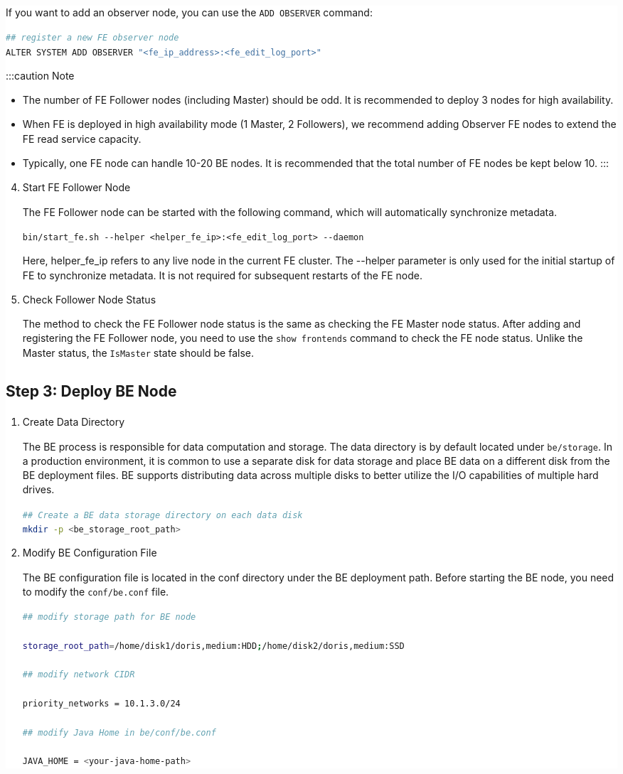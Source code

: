    If you want to add an observer node, you can use the `ADD OBSERVER` command:

   ```Bash
   ## register a new FE observer node
   ALTER SYSTEM ADD OBSERVER "<fe_ip_address>:<fe_edit_log_port>"
   ```

   :::caution Note
   - The number of FE Follower nodes (including Master) should be odd. It is recommended to deploy 3 nodes for high availability.

   - When FE is deployed in high availability mode (1 Master, 2 Followers), we recommend adding Observer FE nodes to extend the FE read service capacity.

   - Typically, one FE node can handle 10-20 BE nodes. It is recommended that the total number of FE nodes be kept below 10. 
   :::
4. Start FE Follower Node

   The FE Follower node can be started with the following command, which will automatically synchronize metadata.

   ```Shell
   bin/start_fe.sh --helper <helper_fe_ip>:<fe_edit_log_port> --daemon
   ```

   Here, helper_fe_ip refers to any live node in the current FE cluster. The --helper parameter is only used for the initial startup of FE to synchronize metadata. It is not required for subsequent restarts of the FE node.

5. Check Follower Node Status

   The method to check the FE Follower node status is the same as checking the FE Master node status. After adding and registering the FE Follower node, you need to use the `show frontends` command to check the FE node status. Unlike the Master status, the `IsMaster` state should be false.

## Step 3: Deploy BE Node

1. Create Data Directory

   The BE process is responsible for data computation and storage. The data directory is by default located under `be/storage`. In a production environment, it is common to use a separate disk for data storage and place BE data on a different disk from the BE deployment files. BE supports distributing data across multiple disks to better utilize the I/O capabilities of multiple hard drives.

   ```Bash
   ## Create a BE data storage directory on each data disk
   mkdir -p <be_storage_root_path>
   ```

2. Modify BE Configuration File

   The BE configuration file is located in the conf directory under the BE deployment path. Before starting the BE node, you need to modify the `conf/be.conf` file.

   ```Bash
   ## modify storage path for BE node
   
   storage_root_path=/home/disk1/doris,medium:HDD;/home/disk2/doris,medium:SSD
   
   ## modify network CIDR 
   
   priority_networks = 10.1.3.0/24
   
   ## modify Java Home in be/conf/be.conf
   
   JAVA_HOME = <your-java-home-path>
   ```
